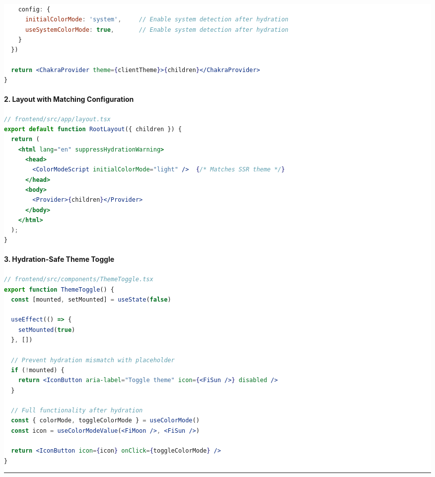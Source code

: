 ```jsx
    config: {
      initialColorMode: 'system',     // Enable system detection after hydration
      useSystemColorMode: true,       // Enable system detection after hydration
    }
  })

  return <ChakraProvider theme={clientTheme}>{children}</ChakraProvider>
}
```

#### **2. Layout with Matching Configuration**
```jsx
// frontend/src/app/layout.tsx
export default function RootLayout({ children }) {
  return (
    <html lang="en" suppressHydrationWarning>
      <head>
        <ColorModeScript initialColorMode="light" />  {/* Matches SSR theme */}
      </head>
      <body>
        <Provider>{children}</Provider>
      </body>
    </html>
  );
}
```

#### **3. Hydration-Safe Theme Toggle**
```jsx
// frontend/src/components/ThemeToggle.tsx
export function ThemeToggle() {
  const [mounted, setMounted] = useState(false)

  useEffect(() => {
    setMounted(true)
  }, [])

  // Prevent hydration mismatch with placeholder
  if (!mounted) {
    return <IconButton aria-label="Toggle theme" icon={<FiSun />} disabled />
  }

  // Full functionality after hydration
  const { colorMode, toggleColorMode } = useColorMode()
  const icon = useColorModeValue(<FiMoon />, <FiSun />)
  
  return <IconButton icon={icon} onClick={toggleColorMode} />
}
```

---
